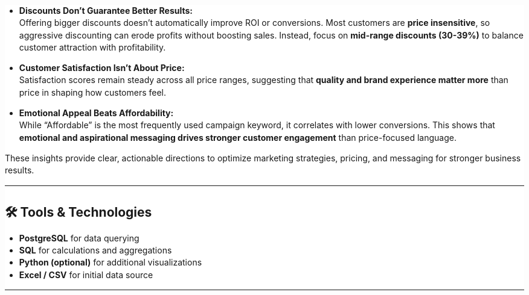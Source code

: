 - **Discounts Don’t Guarantee Better Results:**  
  Offering bigger discounts doesn’t automatically improve ROI or conversions. Most customers are **price insensitive**, so aggressive discounting can erode profits without boosting sales. Instead, focus on **mid-range discounts (30-39%)** to balance customer attraction with profitability.

- **Customer Satisfaction Isn’t About Price:**  
  Satisfaction scores remain steady across all price ranges, suggesting that **quality and brand experience matter more** than price in shaping how customers feel.

- **Emotional Appeal Beats Affordability:**  
  While “Affordable” is the most frequently used campaign keyword, it correlates with lower conversions. This shows that **emotional and aspirational messaging drives stronger customer engagement** than price-focused language.

These insights provide clear, actionable directions to optimize marketing strategies, pricing, and messaging for stronger business results.

---

## 🛠 Tools & Technologies
- **PostgreSQL** for data querying
- **SQL** for calculations and aggregations
- **Python (optional)** for additional visualizations
- **Excel / CSV** for initial data source

---

